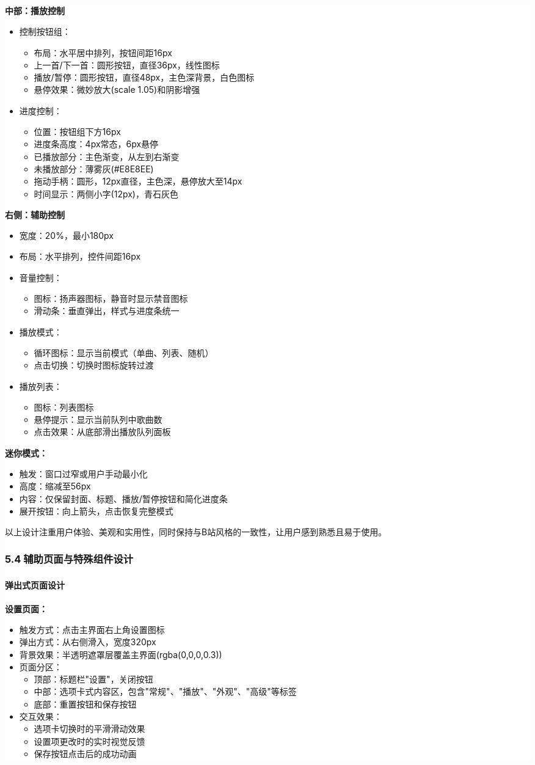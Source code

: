 **中部：播放控制**
- 控制按钮组：
  - 布局：水平居中排列，按钮间距16px
  - 上一首/下一首：圆形按钮，直径36px，线性图标
  - 播放/暂停：圆形按钮，直径48px，主色深背景，白色图标
  - 悬停效果：微妙放大(scale 1.05)和阴影增强
  
- 进度控制：
  - 位置：按钮组下方16px
  - 进度条高度：4px常态，6px悬停
  - 已播放部分：主色渐变，从左到右渐变
  - 未播放部分：薄雾灰(#E8E8EE)
  - 拖动手柄：圆形，12px直径，主色深，悬停放大至14px
  - 时间显示：两侧小字(12px)，青石灰色

**右侧：辅助控制**
- 宽度：20%，最小180px
- 布局：水平排列，控件间距16px
- 音量控制：
  - 图标：扬声器图标，静音时显示禁音图标
  - 滑动条：垂直弹出，样式与进度条统一
  
- 播放模式：
  - 循环图标：显示当前模式（单曲、列表、随机）
  - 点击切换：切换时图标旋转过渡
  
- 播放列表：
  - 图标：列表图标
  - 悬停提示：显示当前队列中歌曲数
  - 点击效果：从底部滑出播放队列面板

**迷你模式：**
- 触发：窗口过窄或用户手动最小化
- 高度：缩减至56px
- 内容：仅保留封面、标题、播放/暂停按钮和简化进度条
- 展开按钮：向上箭头，点击恢复完整模式

以上设计注重用户体验、美观和实用性，同时保持与B站风格的一致性，让用户感到熟悉且易于使用。

### 5.4 辅助页面与特殊组件设计

#### 弹出式页面设计

**设置页面：**
- 触发方式：点击主界面右上角设置图标
- 弹出方式：从右侧滑入，宽度320px
- 背景效果：半透明遮罩层覆盖主界面(rgba(0,0,0,0.3))
- 页面分区：
  - 顶部：标题栏"设置"，关闭按钮
  - 中部：选项卡式内容区，包含"常规"、"播放"、"外观"、"高级"等标签
  - 底部：重置按钮和保存按钮
- 交互效果：
  - 选项卡切换时的平滑滑动效果
  - 设置项更改时的实时视觉反馈
  - 保存按钮点击后的成功动画
